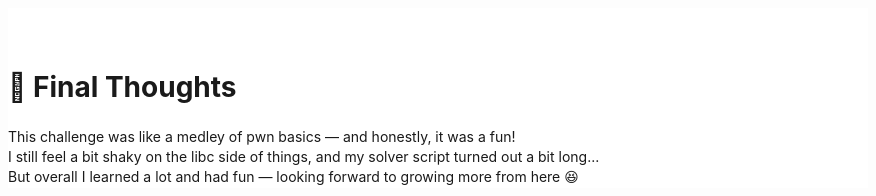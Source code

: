 <br>

# 💭 Final Thoughts

This challenge was like a medley of pwn basics — and honestly, it was a fun! \
I still feel a bit shaky on the libc side of things, and my solver script turned out a bit long...\
But overall I learned a lot and had fun — looking forward to growing more from here 😆

